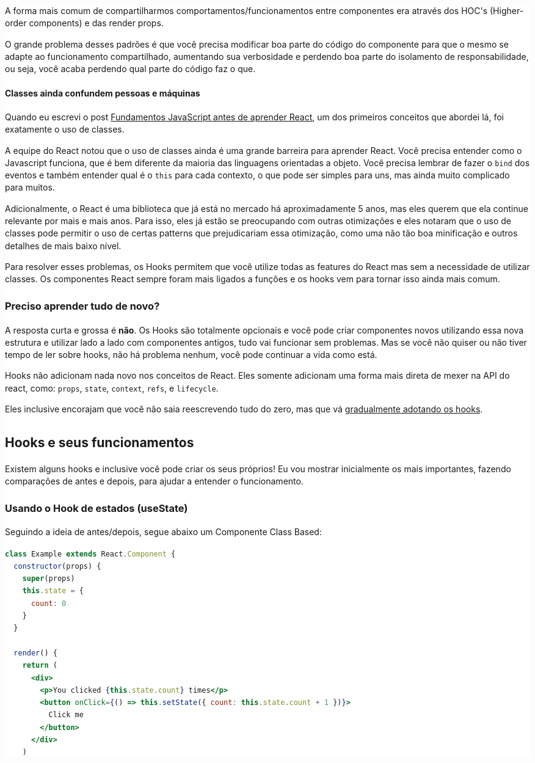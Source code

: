 A forma mais comum de compartilharmos comportamentos/funcionamentos entre componentes era através dos HOC's (Higher-order components) e das render props.

O grande problema desses padrões é que você precisa modificar boa parte do código do componente para que o mesmo se adapte ao funcionamento compartilhado, aumentando sua verbosidade e perdendo boa parte do isolamento de responsabilidade, ou seja, você acaba perdendo qual parte do código faz o que.

#### Classes ainda confundem pessoas e máquinas

Quando eu escrevi o post [Fundamentos JavaScript antes de aprender React](https://willianjusten.com.br/fundamentos-javascript-antes-de-aprender-react/), um dos primeiros conceitos que abordei lá, foi exatamente o uso de classes.

A equipe do React notou que o uso de classes ainda é uma grande barreira para aprender React. Você precisa entender como o Javascript funciona, que é bem diferente da maioria das linguagens orientadas a objeto. Você precisa lembrar de fazer o `bind` dos eventos e também entender qual é o `this` para cada contexto, o que pode ser simples para uns, mas ainda muito complicado para muitos.

Adicionalmente, o React é uma biblioteca que já está no mercado há aproximadamente 5 anos, mas eles querem que ela continue relevante por mais e mais anos. Para isso, eles já estão se preocupando com outras otimizações e eles notaram que o uso de classes pode permitir o uso de certas patterns que prejudicariam essa otimização, como uma não tão boa minificação e outros detalhes de mais baixo nível.

Para resolver esses problemas, os Hooks permitem que você utilize todas as features do React mas sem a necessidade de utilizar classes. Os componentes React sempre foram mais ligados a funções e os hooks vem para tornar isso ainda mais comum.

### Preciso aprender tudo de novo?

A resposta curta e grossa é **não**. Os Hooks são totalmente opcionais e você pode criar componentes novos utilizando essa nova estrutura e utilizar lado a lado com componentes antigos, tudo vai funcionar sem problemas. Mas se você não quiser ou não tiver tempo de ler sobre hooks, não há problema nenhum, você pode continuar a vida como está.

Hooks não adicionam nada novo nos conceitos de React. Eles somente adicionam uma forma mais direta de mexer na API do react, como: `props`, `state`, `context`, `refs`, e `lifecycle`.

Eles inclusive encorajam que você não saia reescrevendo tudo do zero, mas que vá [gradualmente adotando os hooks](https://reactjs.org/docs/hooks-intro.html#gradual-adoption-strategy).

## Hooks e seus funcionamentos

Existem alguns hooks e inclusive você pode criar os seus próprios! Eu vou mostrar inicialmente os mais importantes, fazendo comparações de antes e depois, para ajudar a entender o funcionamento.

### Usando o Hook de estados (useState)

Seguindo a ideia de antes/depois, segue abaixo um Componente Class Based:

```jsx
class Example extends React.Component {
  constructor(props) {
    super(props)
    this.state = {
      count: 0
    }
  }

  render() {
    return (
      <div>
        <p>You clicked {this.state.count} times</p>
        <button onClick={() => this.setState({ count: this.state.count + 1 })}>
          Click me
        </button>
      </div>
    )
```
